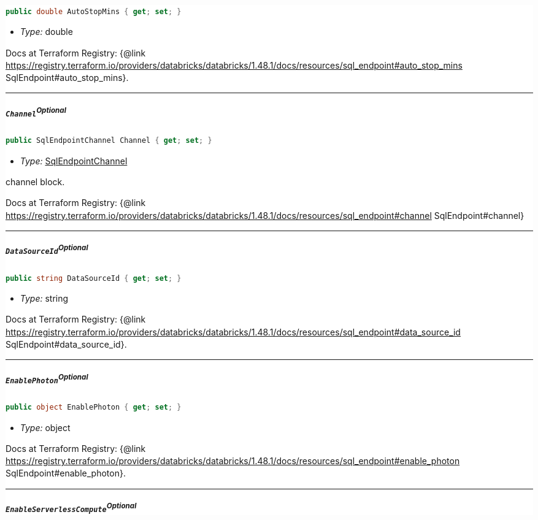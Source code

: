 ```csharp
public double AutoStopMins { get; set; }
```

- *Type:* double

Docs at Terraform Registry: {@link https://registry.terraform.io/providers/databricks/databricks/1.48.1/docs/resources/sql_endpoint#auto_stop_mins SqlEndpoint#auto_stop_mins}.

---

##### `Channel`<sup>Optional</sup> <a name="Channel" id="@cdktf/provider-databricks.sqlEndpoint.SqlEndpointConfig.property.channel"></a>

```csharp
public SqlEndpointChannel Channel { get; set; }
```

- *Type:* <a href="#@cdktf/provider-databricks.sqlEndpoint.SqlEndpointChannel">SqlEndpointChannel</a>

channel block.

Docs at Terraform Registry: {@link https://registry.terraform.io/providers/databricks/databricks/1.48.1/docs/resources/sql_endpoint#channel SqlEndpoint#channel}

---

##### `DataSourceId`<sup>Optional</sup> <a name="DataSourceId" id="@cdktf/provider-databricks.sqlEndpoint.SqlEndpointConfig.property.dataSourceId"></a>

```csharp
public string DataSourceId { get; set; }
```

- *Type:* string

Docs at Terraform Registry: {@link https://registry.terraform.io/providers/databricks/databricks/1.48.1/docs/resources/sql_endpoint#data_source_id SqlEndpoint#data_source_id}.

---

##### `EnablePhoton`<sup>Optional</sup> <a name="EnablePhoton" id="@cdktf/provider-databricks.sqlEndpoint.SqlEndpointConfig.property.enablePhoton"></a>

```csharp
public object EnablePhoton { get; set; }
```

- *Type:* object

Docs at Terraform Registry: {@link https://registry.terraform.io/providers/databricks/databricks/1.48.1/docs/resources/sql_endpoint#enable_photon SqlEndpoint#enable_photon}.

---

##### `EnableServerlessCompute`<sup>Optional</sup> <a name="EnableServerlessCompute" id="@cdktf/provider-databricks.sqlEndpoint.SqlEndpointConfig.property.enableServerlessCompute"></a>
